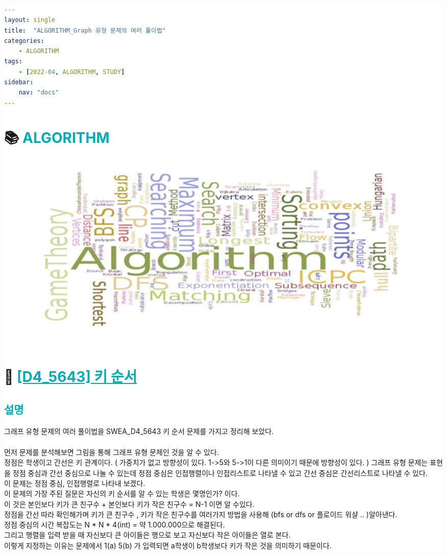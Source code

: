 ```yaml
---
layout: single
title:  "ALGORITHM_Graph 유형 문제의 여러 풀이법"
categories: 
    - ALGORITHM
tags: 
    - [2022-04, ALGORITHM, STUDY]
sidebar:
    nav: "docs"
---
```


# 📚 <a style="color:#00adb5">ALGORITHM</a>

<center>
<img width="90%" src="./../../images/algorithm.png">
</center>
<br>

# 📁 <b><a style="color:#00adb5" href="https://swexpertacademy.com/main/code/problem/problemDetail.do?contestProbId=AWXQsLWKd5cDFAUo" target=_blank>[D4_5643] 키 순서</a></b>


## <a style="color:#00adb5">설명</a>
그래프 유형 문제의 여러 풀이법을 SWEA_D4_5643 키 순서 문제를 가지고 정리해 보았다.<br>
<br>
먼저 문제를 분석해보면 그림을 통해 그래프 유형 문제인 것을 알 수 있다.<br>
정점은 학생이고 간선은 키 관계이다. ( 가중치가 없고 방향성이 있다. 1->5와 5->1이 다른 의미이기 때문에 방향성이 있다. )
그래프 유형 문제는 표현을 정점 중심과 간선 중심으로 나눌 수 있는데 정점 중심은 인접행렬이나 인접리스트로 나타낼 수 있고 간선 중심은 간선리스트로 나타낼 수 있다.<br>
이 문제는 정점 중심, 인접행렬로 나타내 보겠다.
<br>
이 문제의 가장 주된 질문은 자신의 키 순서를 알 수 있는 학생은 몇명인가? 이다.<br>
이 것은 본인보다 키가 큰 친구수 + 본인보다 키가 작은 친구수 = N-1 이면 알 수있다.<br>
정점을 간선 따라 확인해가며 키가 큰 친구수 , 키가 작은 친구수를 여러가지 방법을 사용해 (bfs or dfs or 플로이드 워샬 .. )알아낸다.<br>
정점 중심의 시간 복잡도는 N * N * 4(int) = 약 1.000.000으로 해결된다.<br>
그리고 행렬을 입력 받을 때 자신보다 큰 아이들은 행으로 보고 자신보다 작은 아이들은 열로 본다.<br>
이렇게 지정하는 이유는 문제에서 1(a) 5(b) 가 입력되면 a학생이 b학생보다 키가 작은 것을 의미하기 때문이다.
 